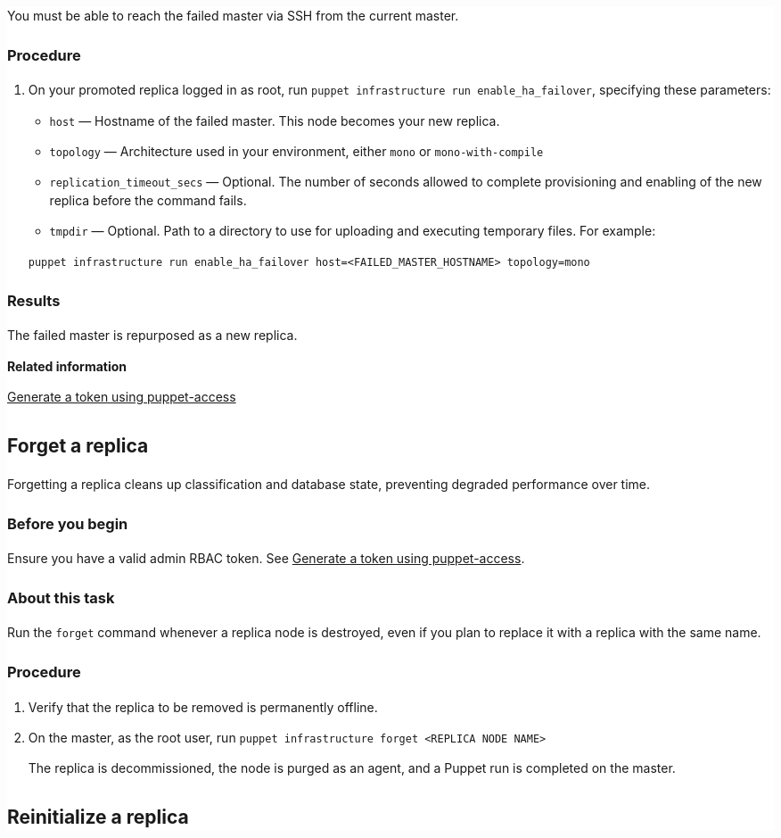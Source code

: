 You must be able to reach the failed master via SSH from the current master.

### Procedure

1.  On your promoted replica logged in as root, run `puppet infrastructure run enable_ha_failover`, specifying these parameters:

    -   `host` — Hostname of the failed master. This node becomes your new replica.

    -   `topology` — Architecture used in your environment, either `mono` or `mono-with-compile`

    -   `replication_timeout_secs` — Optional. The number of seconds allowed to complete provisioning and enabling of the new replica before the command fails.

    -   `tmpdir` — Optional. Path to a directory to use for uploading and executing temporary files.
    For example:

    ```
    puppet infrastructure run enable_ha_failover host=<FAILED_MASTER_HOSTNAME> topology=mono
    ```


### Results

The failed master is repurposed as a new replica.

**Related information**  


[Generate a token using puppet-access](rbac_token_auth_intro.md#)

## Forget a replica

Forgetting a replica cleans up classification and database state, preventing degraded performance over time.

### Before you begin

Ensure you have a valid admin RBAC token. See [Generate a token using puppet-access](rbac_token_auth_intro.md#).

### About this task

Run the `forget` command whenever a replica node is destroyed, even if you plan to replace it with a replica with the same name.

### Procedure

1.  Verify that the replica to be removed is permanently offline.

2.  On the master, as the root user, run `puppet infrastructure forget <REPLICA NODE NAME>`

    The replica is decommissioned, the node is purged as an agent, and a Puppet run is completed on the master.


## Reinitialize a replica
